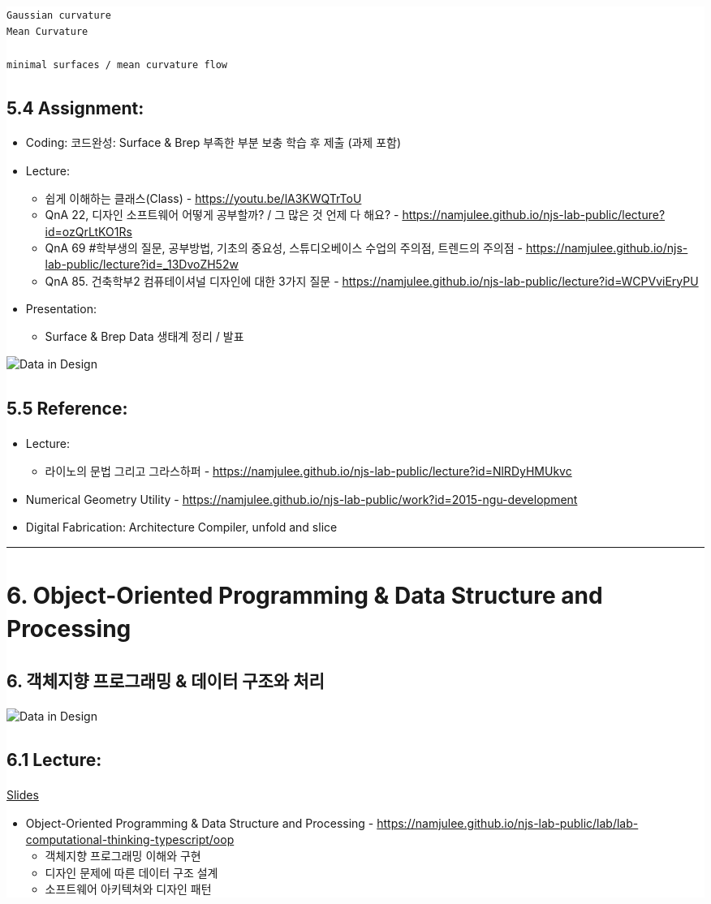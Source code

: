 	Gaussian curvature  
	Mean Curvature  

	minimal surfaces / mean curvature flow

## 5.4 Assignment:

* Coding: 
	코드완성: Surface & Brep 부족한 부분 보충 학습 후 제출 (과제 포함)  

* Lecture:
	* 쉽게 이해하는 클래스(Class) - https://youtu.be/lA3KWQTrToU
	- QnA 22, 디자인 소프트웨어 어떻게 공부할까? / 그 많은 것 언제 다 해요? - https://namjulee.github.io/njs-lab-public/lecture?id=ozQrLtKO1Rs  
	- QnA 69 #학부생의 질문, 공부방법, 기초의 중요성, 스튜디오베이스 수업의 주의점, 트렌드의 주의점 - https://namjulee.github.io/njs-lab-public/lecture?id=_13DvoZH52w  
	- QnA 85. 건축학부2 컴퓨테이셔널 디자인에 대한 3가지 질문 - https://namjulee.github.io/njs-lab-public/lecture?id=WCPVviEryPU 

* Presentation:
	* Surface & Brep Data 생태계 정리 / 발표


![Data in Design](https://raw.githubusercontent.com/NamjuLee/data/master/works/geometry/sur-2D.png)  

## 5.5 Reference:
* Lecture:
	* 라이노의 문법 그리고 그라스하퍼 - https://namjulee.github.io/njs-lab-public/lecture?id=NlRDyHMUkvc

* Numerical Geometry Utility - https://namjulee.github.io/njs-lab-public/work?id=2015-ngu-development  
* Digital Fabrication: Architecture Compiler, unfold and slice   

---
# 6. Object-Oriented Programming & Data Structure and Processing 
## 6. 객체지향 프로그래밍 & 데이터 구조와 처리

![Data in Design](https://raw.githubusercontent.com/NamjuLee/data/master/computation/Programming/OOP-data-example.png)

## 6.1 Lecture:  
[Slides](https://docs.google.com/presentation/d/1GleNkuu6Uuif7y8EXv9ArdqGaEJs9s-5cK8O9SN3AeI/edit#slide=id.g3306f31fec8_1_8)  

* Object-Oriented Programming & Data Structure and Processing - https://namjulee.github.io/njs-lab-public/lab/lab-computational-thinking-typescript/oop
	* 객체지향 프로그래밍 이해와 구현  
	* 디자인 문제에 따른 데이터 구조 설계    
	* 소프트웨어 아키텍쳐와 디자인 패턴  
	